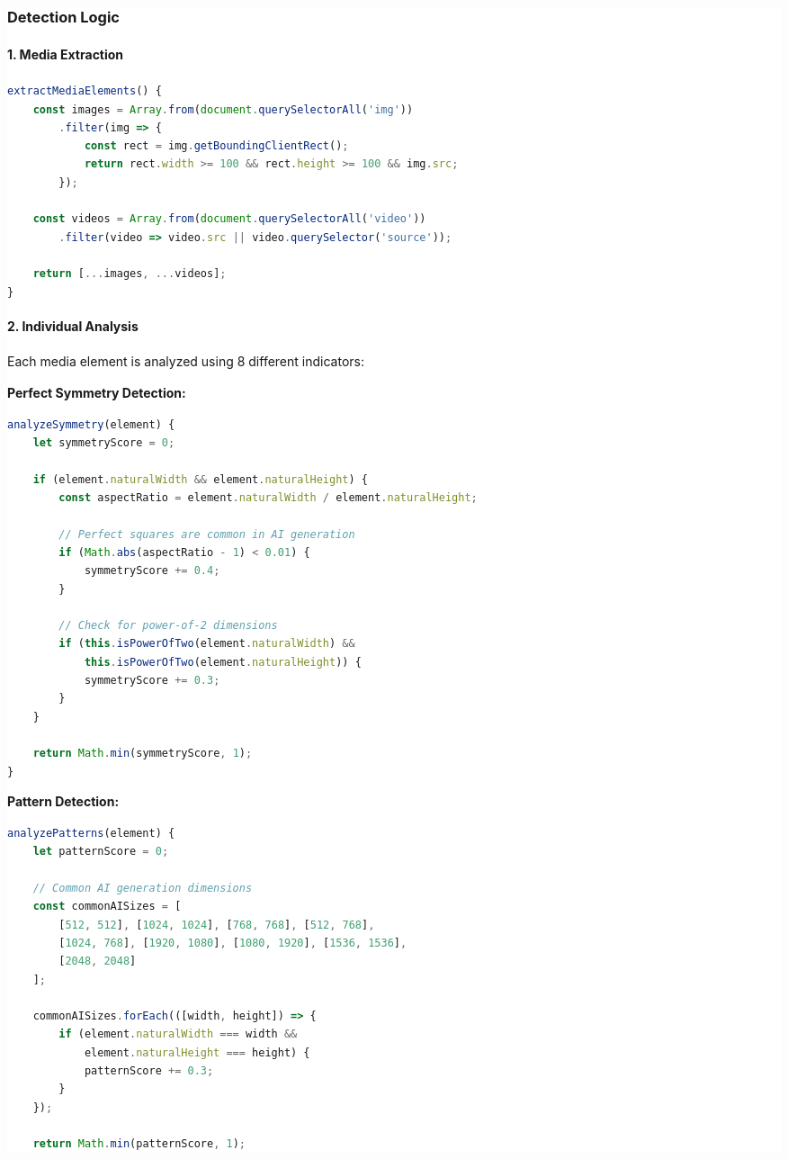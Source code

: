 ### Detection Logic

#### 1. Media Extraction
```javascript
extractMediaElements() {
    const images = Array.from(document.querySelectorAll('img'))
        .filter(img => {
            const rect = img.getBoundingClientRect();
            return rect.width >= 100 && rect.height >= 100 && img.src;
        });
    
    const videos = Array.from(document.querySelectorAll('video'))
        .filter(video => video.src || video.querySelector('source'));
    
    return [...images, ...videos];
}
```

#### 2. Individual Analysis
Each media element is analyzed using 8 different indicators:

**Perfect Symmetry Detection:**
```javascript
analyzeSymmetry(element) {
    let symmetryScore = 0;
    
    if (element.naturalWidth && element.naturalHeight) {
        const aspectRatio = element.naturalWidth / element.naturalHeight;
        
        // Perfect squares are common in AI generation
        if (Math.abs(aspectRatio - 1) < 0.01) {
            symmetryScore += 0.4;
        }
        
        // Check for power-of-2 dimensions
        if (this.isPowerOfTwo(element.naturalWidth) && 
            this.isPowerOfTwo(element.naturalHeight)) {
            symmetryScore += 0.3;
        }
    }
    
    return Math.min(symmetryScore, 1);
}
```

**Pattern Detection:**
```javascript
analyzePatterns(element) {
    let patternScore = 0;
    
    // Common AI generation dimensions
    const commonAISizes = [
        [512, 512], [1024, 1024], [768, 768], [512, 768],
        [1024, 768], [1920, 1080], [1080, 1920], [1536, 1536],
        [2048, 2048]
    ];
    
    commonAISizes.forEach(([width, height]) => {
        if (element.naturalWidth === width && 
            element.naturalHeight === height) {
            patternScore += 0.3;
        }
    });
    
    return Math.min(patternScore, 1);
```